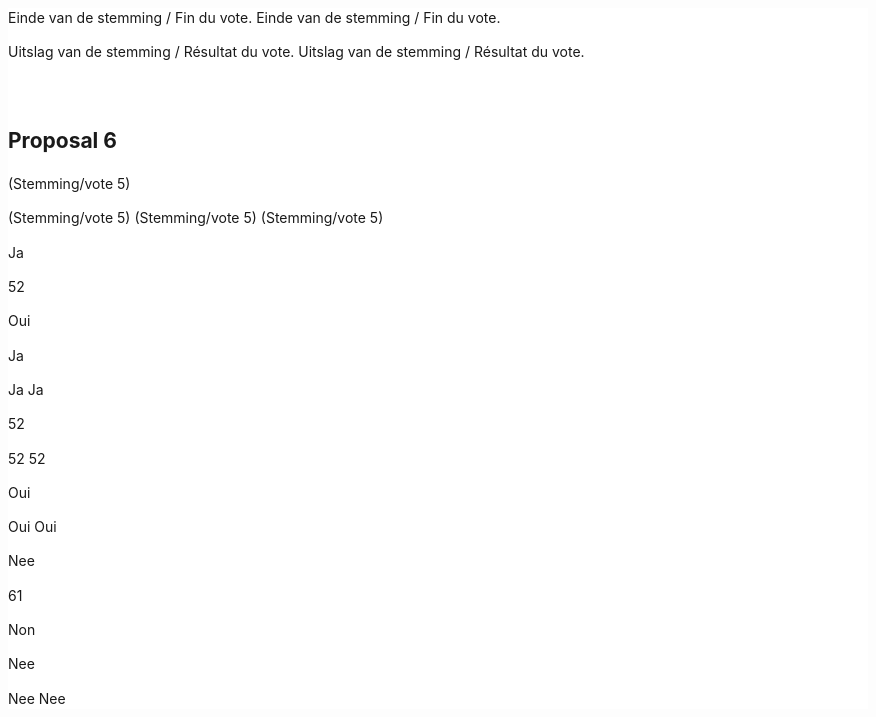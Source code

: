 Einde van de
stemming / Fin du vote.
Einde van de
stemming / Fin du vote.

Uitslag van de
stemming / Résultat du vote.
Uitslag van de
stemming / Résultat du vote.

 
 


## Proposal 6


(Stemming/vote 5)

(Stemming/vote 5)
(Stemming/vote 5)
(Stemming/vote 5)



Ja


52


Oui



Ja

Ja
Ja


52

52
52


Oui

Oui
Oui



Nee


61


Non



Nee

Nee
Nee

